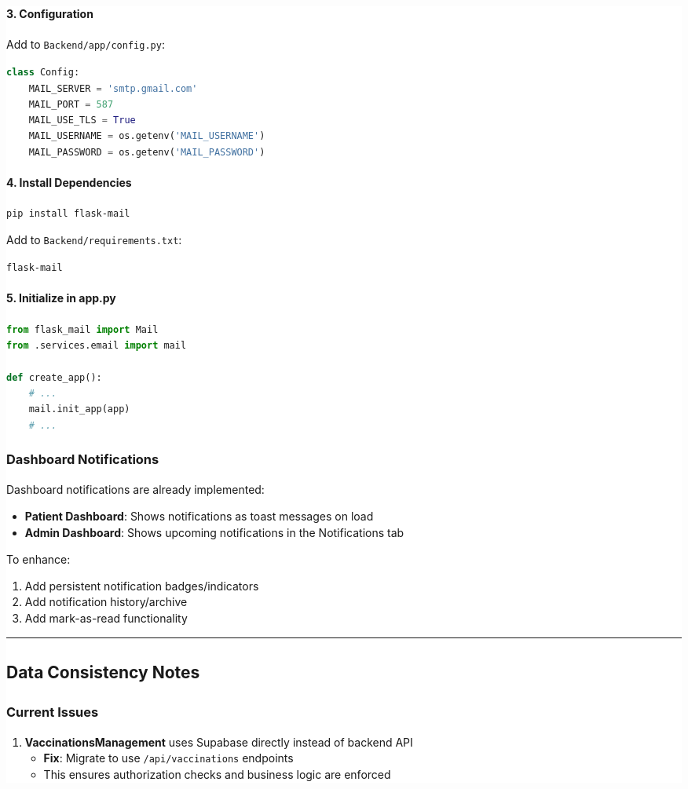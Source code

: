 #### 3. **Configuration**

Add to `Backend/app/config.py`:
```python
class Config:
    MAIL_SERVER = 'smtp.gmail.com'
    MAIL_PORT = 587
    MAIL_USE_TLS = True
    MAIL_USERNAME = os.getenv('MAIL_USERNAME')
    MAIL_PASSWORD = os.getenv('MAIL_PASSWORD')
```

#### 4. **Install Dependencies**

```bash
pip install flask-mail
```

Add to `Backend/requirements.txt`:
```
flask-mail
```

#### 5. **Initialize in app.py**

```python
from flask_mail import Mail
from .services.email import mail

def create_app():
    # ...
    mail.init_app(app)
    # ...
```

### Dashboard Notifications

Dashboard notifications are already implemented:
- **Patient Dashboard**: Shows notifications as toast messages on load
- **Admin Dashboard**: Shows upcoming notifications in the Notifications tab

To enhance:
1. Add persistent notification badges/indicators
2. Add notification history/archive
3. Add mark-as-read functionality

---

## Data Consistency Notes

### Current Issues
1. **VaccinationsManagement** uses Supabase directly instead of backend API
   - **Fix**: Migrate to use `/api/vaccinations` endpoints
   - This ensures authorization checks and business logic are enforced
